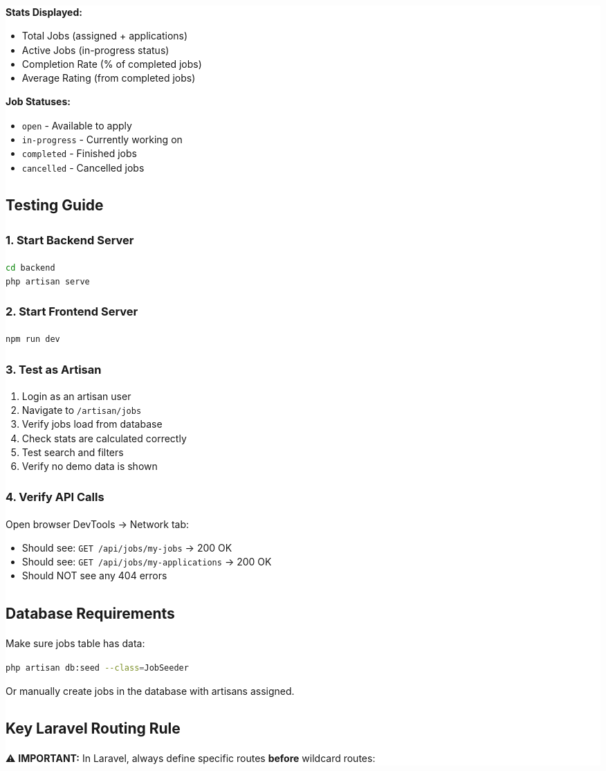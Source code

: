 **Stats Displayed:**
- Total Jobs (assigned + applications)
- Active Jobs (in-progress status)
- Completion Rate (% of completed jobs)
- Average Rating (from completed jobs)

**Job Statuses:**
- `open` - Available to apply
- `in-progress` - Currently working on
- `completed` - Finished jobs
- `cancelled` - Cancelled jobs

## Testing Guide

### 1. Start Backend Server
```bash
cd backend
php artisan serve
```

### 2. Start Frontend Server
```bash
npm run dev
```

### 3. Test as Artisan
1. Login as an artisan user
2. Navigate to `/artisan/jobs`
3. Verify jobs load from database
4. Check stats are calculated correctly
5. Test search and filters
6. Verify no demo data is shown

### 4. Verify API Calls
Open browser DevTools → Network tab:
- Should see: `GET /api/jobs/my-jobs` → 200 OK
- Should see: `GET /api/jobs/my-applications` → 200 OK
- Should NOT see any 404 errors

## Database Requirements

Make sure jobs table has data:
```bash
php artisan db:seed --class=JobSeeder
```

Or manually create jobs in the database with artisans assigned.

## Key Laravel Routing Rule

⚠️ **IMPORTANT:** In Laravel, always define specific routes **before** wildcard routes:
